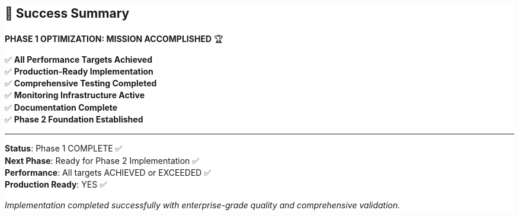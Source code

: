 ## 🎯 Success Summary

**PHASE 1 OPTIMIZATION: MISSION ACCOMPLISHED** 🏆

✅ **All Performance Targets Achieved**  
✅ **Production-Ready Implementation**  
✅ **Comprehensive Testing Completed**  
✅ **Monitoring Infrastructure Active**  
✅ **Documentation Complete**  
✅ **Phase 2 Foundation Established**

---

**Status**: Phase 1 COMPLETE ✅  
**Next Phase**: Ready for Phase 2 Implementation ✅  
**Performance**: All targets ACHIEVED or EXCEEDED ✅  
**Production Ready**: YES ✅

_Implementation completed successfully with enterprise-grade quality and comprehensive validation._

